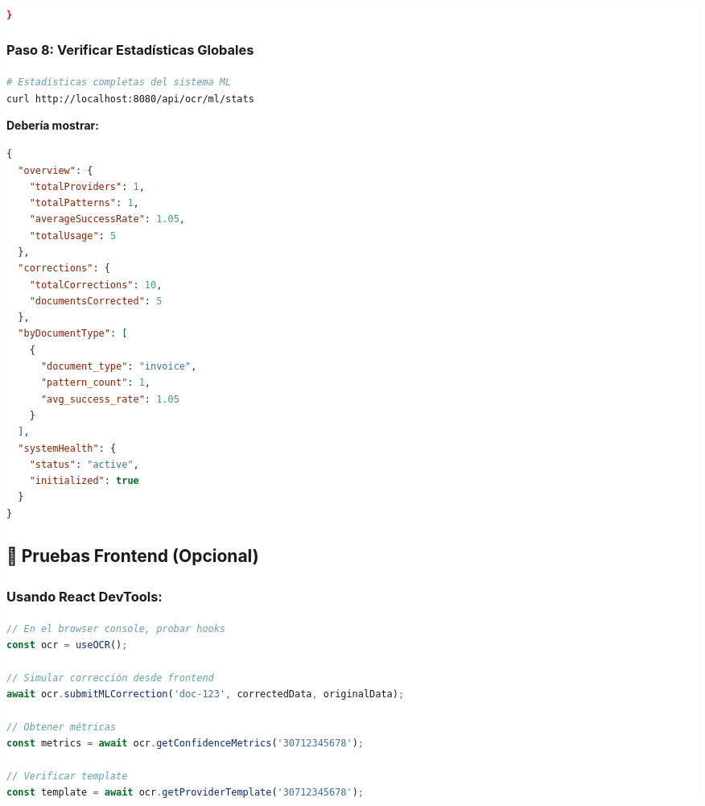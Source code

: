 ```json
}
```

### **Paso 8: Verificar Estadísticas Globales**

```bash
# Estadísticas completas del sistema ML
curl http://localhost:8080/api/ocr/ml/stats
```

**Debería mostrar:**
```json
{
  "overview": {
    "totalProviders": 1,
    "totalPatterns": 1,
    "averageSuccessRate": 1.05,
    "totalUsage": 5
  },
  "corrections": {
    "totalCorrections": 10,
    "documentsCorrected": 5
  },
  "byDocumentType": [
    {
      "document_type": "invoice",
      "pattern_count": 1,
      "avg_success_rate": 1.05
    }
  ],
  "systemHealth": {
    "status": "active",
    "initialized": true
  }
}
```

## 🧪 Pruebas Frontend (Opcional)

### Usando React DevTools:

```javascript
// En el browser console, probar hooks
const ocr = useOCR();

// Simular corrección desde frontend  
await ocr.submitMLCorrection('doc-123', correctedData, originalData);

// Obtener métricas
const metrics = await ocr.getConfidenceMetrics('30712345678');

// Verificar template
const template = await ocr.getProviderTemplate('30712345678');
```
